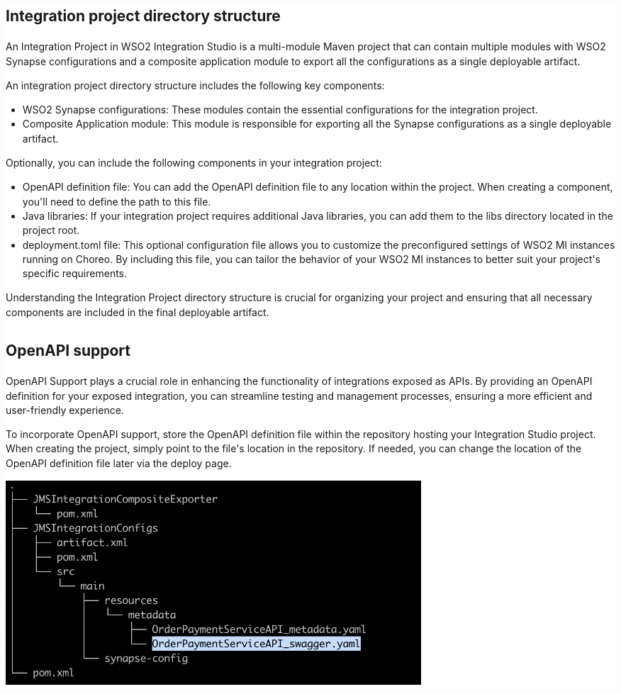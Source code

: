 ## Integration project directory structure

An Integration Project in WSO2 Integration Studio is a multi-module Maven project that can contain multiple modules with WSO2 Synapse configurations and a composite application module to export all the configurations as a single deployable artifact.

An integration project directory structure includes the following key components:

 - WSO2 Synapse configurations: These modules contain the essential configurations for the integration project.
 - Composite Application module: This module is responsible for exporting all the Synapse configurations as a single deployable artifact.

Optionally, you can include the following components in your integration project:

 - OpenAPI definition file: You can add the OpenAPI definition file to any location within the project. When creating a component, you'll need to define the path to this file.
 - Java libraries: If your integration project requires additional Java libraries, you can add them to the libs directory located in the project root.
 - deployment.toml file: This optional configuration file allows you to customize the preconfigured settings of WSO2 MI instances running on Choreo. By including this file, you can tailor the behavior of your WSO2 MI instances to better suit your project's specific requirements.

Understanding the Integration Project directory structure is crucial for organizing your project and ensuring that all necessary components are included in the final deployable artifact.

## OpenAPI support

OpenAPI Support plays a crucial role in enhancing the functionality of integrations exposed as APIs. By providing an OpenAPI definition for your exposed integration, you can streamline testing and management processes, ensuring a more efficient and user-friendly experience.

To incorporate OpenAPI support, store the OpenAPI definition file within the repository hosting your Integration Studio project. When creating the project, simply point to the file's location in the repository. If needed, you can change the location of the OpenAPI definition file later via the deploy page.

![Open API file](../assets/img/develop-components/micro-integrator/openapi_file.png)
